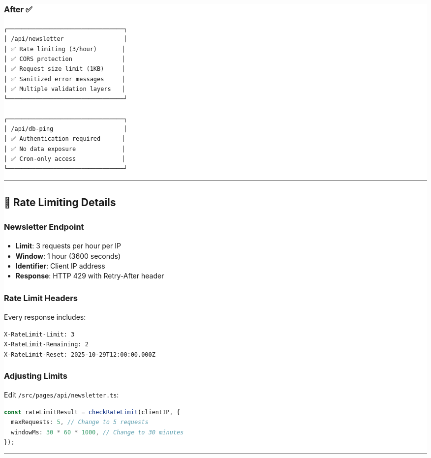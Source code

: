 ### After ✅

```
┌─────────────────────────────────┐
│ /api/newsletter                 │
│ ✅ Rate limiting (3/hour)       │
│ ✅ CORS protection              │
│ ✅ Request size limit (1KB)     │
│ ✅ Sanitized error messages     │
│ ✅ Multiple validation layers   │
└─────────────────────────────────┘

┌─────────────────────────────────┐
│ /api/db-ping                    │
│ ✅ Authentication required      │
│ ✅ No data exposure             │
│ ✅ Cron-only access             │
└─────────────────────────────────┘
```

---

## 🎯 Rate Limiting Details

### Newsletter Endpoint

- **Limit**: 3 requests per hour per IP
- **Window**: 1 hour (3600 seconds)
- **Identifier**: Client IP address
- **Response**: HTTP 429 with Retry-After header

### Rate Limit Headers

Every response includes:

```
X-RateLimit-Limit: 3
X-RateLimit-Remaining: 2
X-RateLimit-Reset: 2025-10-29T12:00:00.000Z
```

### Adjusting Limits

Edit `/src/pages/api/newsletter.ts`:

```typescript
const rateLimitResult = checkRateLimit(clientIP, {
  maxRequests: 5, // Change to 5 requests
  windowMs: 30 * 60 * 1000, // Change to 30 minutes
});
```

---
